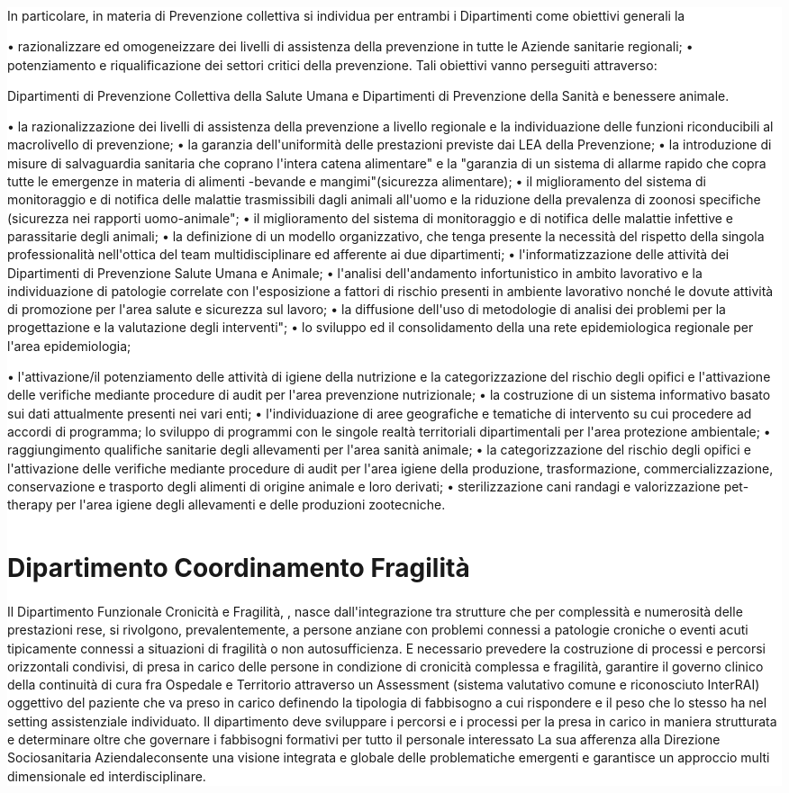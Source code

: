 In particolare, in materia di Prevenzione collettiva si individua per entrambi i Dipartimenti come obiettivi generali la

• razionalizzare ed omogeneizzare dei livelli di assistenza della prevenzione in tutte le Aziende sanitarie regionali; • potenziamento e riqualificazione dei settori critici della prevenzione. Tali obiettivi vanno perseguiti attraverso:

Dipartimenti di Prevenzione Collettiva della Salute Umana e Dipartimenti di Prevenzione della Sanità e benessere animale.

• la razionalizzazione dei livelli di assistenza della prevenzione a livello regionale e la individuazione delle funzioni riconducibili al macrolivello di prevenzione; • la garanzia dell'uniformità delle prestazioni previste dai LEA della Prevenzione; • la introduzione di misure di salvaguardia sanitaria che coprano l'intera catena alimentare" e la "garanzia di un sistema di allarme rapido che copra tutte le emergenze in materia di alimenti -bevande e mangimi"(sicurezza alimentare); • il miglioramento del sistema di monitoraggio e di notifica delle malattie trasmissibili dagli animali all'uomo e la riduzione della prevalenza di zoonosi specifiche (sicurezza nei rapporti uomo-animale"; • il miglioramento del sistema di monitoraggio e di notifica delle malattie infettive e parassitarie degli animali; • la definizione di un modello organizzativo, che tenga presente la necessità del rispetto della singola professionalità nell'ottica del team multidisciplinare ed afferente ai due dipartimenti; • l'informatizzazione delle attività dei Dipartimenti di Prevenzione Salute Umana e Animale; • l'analisi dell'andamento infortunistico in ambito lavorativo e la individuazione di patologie correlate con l'esposizione a fattori di rischio presenti in ambiente lavorativo nonché le dovute attività di promozione per l'area salute e sicurezza sul lavoro; • la diffusione dell'uso di metodologie di analisi dei problemi per la progettazione e la valutazione degli interventi"; • lo sviluppo ed il consolidamento della una rete epidemiologica regionale per l'area epidemiologia;

• l'attivazione/il potenziamento delle attività di igiene della nutrizione e la categorizzazione del rischio degli opifici e l'attivazione delle verifiche mediante procedure di audit per l'area prevenzione nutrizionale; • la costruzione di un sistema informativo basato sui dati attualmente presenti nei vari enti; • l'individuazione di aree geografiche e tematiche di intervento su cui procedere ad accordi di programma; lo sviluppo di programmi con le singole realtà territoriali dipartimentali per l'area protezione ambientale; • raggiungimento qualifiche sanitarie degli allevamenti per l'area sanità animale; • la categorizzazione del rischio degli opifici e l'attivazione delle verifiche mediante procedure di audit per l'area igiene della produzione, trasformazione, commercializzazione, conservazione e trasporto degli alimenti di origine animale e loro derivati; • sterilizzazione cani randagi e valorizzazione pet-therapy per l'area igiene degli allevamenti e delle produzioni zootecniche.

# Dipartimento Coordinamento Fragilità
Il Dipartimento Funzionale Cronicità e Fragilità, , nasce dall'integrazione tra strutture che per complessità e numerosità delle prestazioni rese, si rivolgono, prevalentemente, a persone anziane con problemi connessi a patologie croniche o eventi acuti tipicamente connessi a situazioni di fragilità o non autosufficienza. E necessario prevedere la costruzione di processi e percorsi orizzontali condivisi, di presa in carico delle persone in condizione di cronicità complessa e fragilità, garantire il governo clinico della continuità di cura fra Ospedale e Territorio attraverso un Assessment (sistema valutativo comune e riconosciuto InterRAI) oggettivo del paziente che va preso in carico definendo la tipologia di fabbisogno a cui rispondere e il peso che lo stesso ha nel setting assistenziale individuato. Il dipartimento deve sviluppare i percorsi e i processi per la presa in carico in maniera strutturata e determinare oltre che governare i fabbisogni formativi per tutto il personale interessato La sua afferenza alla Direzione Sociosanitaria Aziendaleconsente una visione integrata e globale delle problematiche emergenti e garantisce un approccio multi dimensionale ed interdisciplinare.
